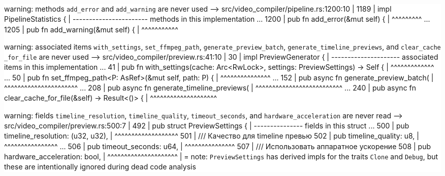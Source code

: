 warning: methods `add_error` and `add_warning` are never used
    --> src/video_compiler/pipeline.rs:1200:10
     |
1189 | impl PipelineStatistics {
     | ----------------------- methods in this implementation
...
1200 |   pub fn add_error(&mut self) {
     |          ^^^^^^^^^
...
1205 |   pub fn add_warning(&mut self) {
     |          ^^^^^^^^^^^

warning: associated items `with_settings`, `set_ffmpeg_path`, `generate_preview_batch`, `generate_timeline_previews`, and `clear_cache_for_file` are never used
   --> src/video_compiler/preview.rs:41:10
    |
30  | impl PreviewGenerator {
    | --------------------- associated items in this implementation
...
41  |   pub fn with_settings(cache: Arc<RwLock<RenderCache>>, settings: PreviewSettings) -> Self {
    |          ^^^^^^^^^^^^^
...
50  |   pub fn set_ffmpeg_path<P: AsRef<Path>>(&mut self, path: P) {
    |          ^^^^^^^^^^^^^^^
...
152 |   pub async fn generate_preview_batch(
    |                ^^^^^^^^^^^^^^^^^^^^^^
...
208 |   pub async fn generate_timeline_previews(
    |                ^^^^^^^^^^^^^^^^^^^^^^^^^^
...
240 |   pub async fn clear_cache_for_file(&self) -> Result<()> {
    |                ^^^^^^^^^^^^^^^^^^^^

warning: fields `timeline_resolution`, `timeline_quality`, `timeout_seconds`, and `hardware_acceleration` are never read
   --> src/video_compiler/preview.rs:500:7
    |
492 | pub struct PreviewSettings {
    |            --------------- fields in this struct
...
500 |   pub timeline_resolution: (u32, u32),
    |       ^^^^^^^^^^^^^^^^^^^
501 |   /// Качество для timeline превью
502 |   pub timeline_quality: u8,
    |       ^^^^^^^^^^^^^^^^
...
506 |   pub timeout_seconds: u64,
    |       ^^^^^^^^^^^^^^^
507 |   /// Использовать аппаратное ускорение
508 |   pub hardware_acceleration: bool,
    |       ^^^^^^^^^^^^^^^^^^^^^
    |
    = note: `PreviewSettings` has derived impls for the traits `Clone` and `Debug`, but these are intentionally ignored during dead code analysis
